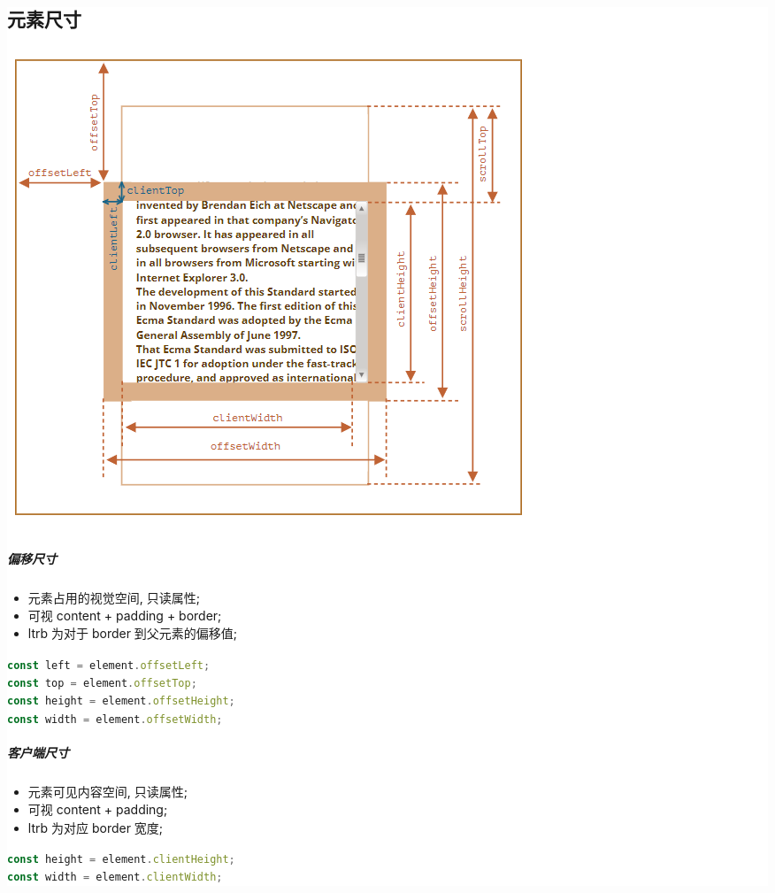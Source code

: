 ## 元素尺寸

![元素尺寸](images/2024-09-22-18-29-01.png)

##### 偏移尺寸

- 元素占用的视觉空间, 只读属性;
- 可视 content + padding + border;
- ltrb 为对于 border 到父元素的偏移值;

```typescript
const left = element.offsetLeft;
const top = element.offsetTop;
const height = element.offsetHeight;
const width = element.offsetWidth;
```

##### 客户端尺寸

- 元素可见内容空间, 只读属性;
- 可视 content + padding;
- ltrb 为对应 border 宽度;

```typescript
const height = element.clientHeight;
const width = element.clientWidth;
```
